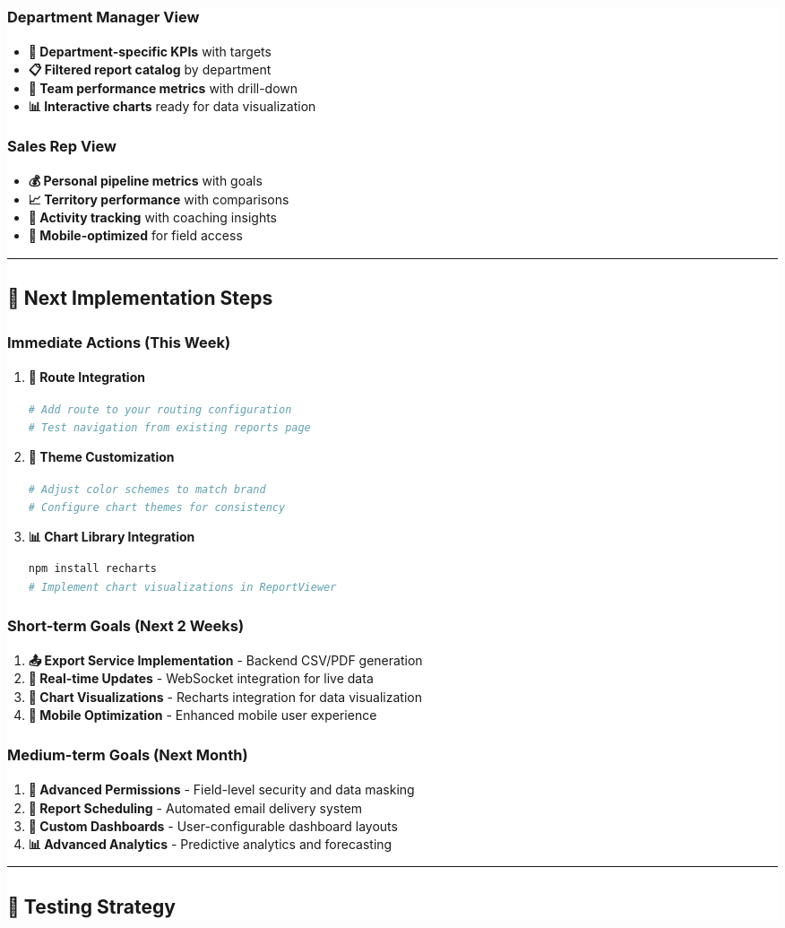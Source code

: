 ### Department Manager View
- **🎯 Department-specific KPIs** with targets
- **📋 Filtered report catalog** by department
- **👥 Team performance metrics** with drill-down
- **📊 Interactive charts** ready for data visualization

### Sales Rep View
- **💰 Personal pipeline metrics** with goals
- **📈 Territory performance** with comparisons
- **🎯 Activity tracking** with coaching insights
- **📱 Mobile-optimized** for field access

---

## 🔧 Next Implementation Steps

### Immediate Actions (This Week)
1. **🔗 Route Integration** 
   ```bash
   # Add route to your routing configuration
   # Test navigation from existing reports page
   ```

2. **🎨 Theme Customization**
   ```bash
   # Adjust color schemes to match brand
   # Configure chart themes for consistency
   ```

3. **📊 Chart Library Integration**
   ```bash
   npm install recharts
   # Implement chart visualizations in ReportViewer
   ```

### Short-term Goals (Next 2 Weeks)
1. **📤 Export Service Implementation** - Backend CSV/PDF generation
2. **🔄 Real-time Updates** - WebSocket integration for live data
3. **🎯 Chart Visualizations** - Recharts integration for data visualization
4. **📱 Mobile Optimization** - Enhanced mobile user experience

### Medium-term Goals (Next Month)
1. **🔐 Advanced Permissions** - Field-level security and data masking
2. **📧 Report Scheduling** - Automated email delivery system
3. **🎨 Custom Dashboards** - User-configurable dashboard layouts
4. **📊 Advanced Analytics** - Predictive analytics and forecasting

---

## 🧪 Testing Strategy
